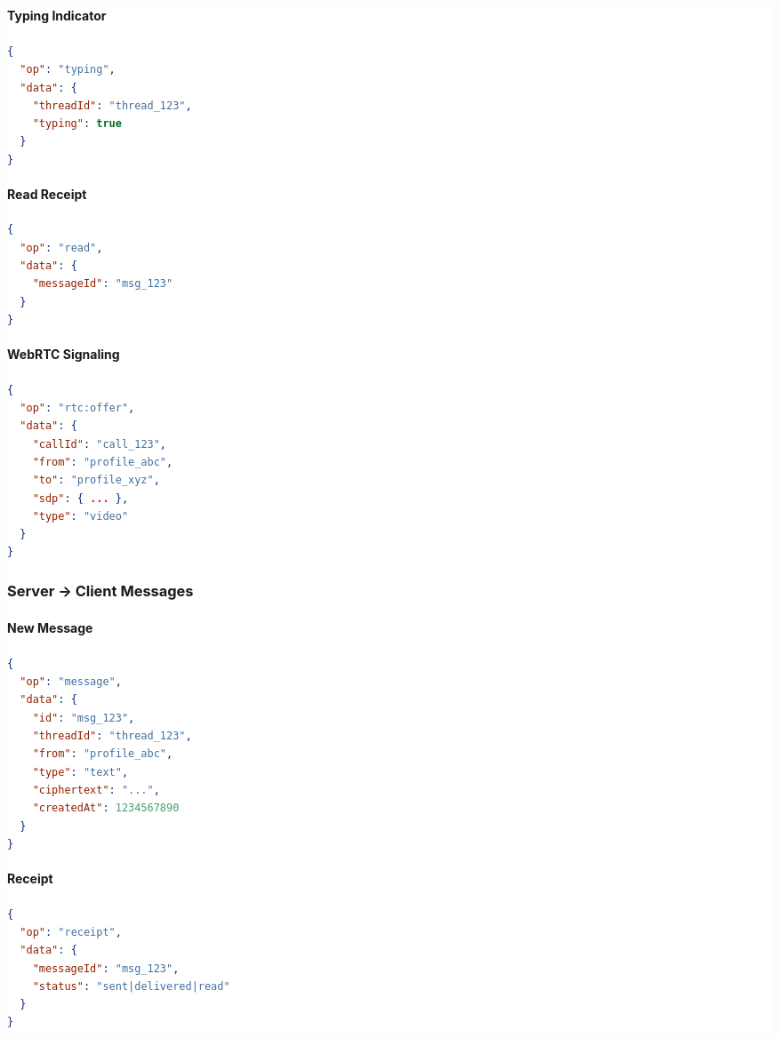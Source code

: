 #### Typing Indicator
```json
{
  "op": "typing",
  "data": {
    "threadId": "thread_123",
    "typing": true
  }
}
```

#### Read Receipt
```json
{
  "op": "read",
  "data": {
    "messageId": "msg_123"
  }
}
```

#### WebRTC Signaling
```json
{
  "op": "rtc:offer",
  "data": {
    "callId": "call_123",
    "from": "profile_abc",
    "to": "profile_xyz",
    "sdp": { ... },
    "type": "video"
  }
}
```

### Server → Client Messages

#### New Message
```json
{
  "op": "message",
  "data": {
    "id": "msg_123",
    "threadId": "thread_123",
    "from": "profile_abc",
    "type": "text",
    "ciphertext": "...",
    "createdAt": 1234567890
  }
}
```

#### Receipt
```json
{
  "op": "receipt",
  "data": {
    "messageId": "msg_123",
    "status": "sent|delivered|read"
  }
}
```
